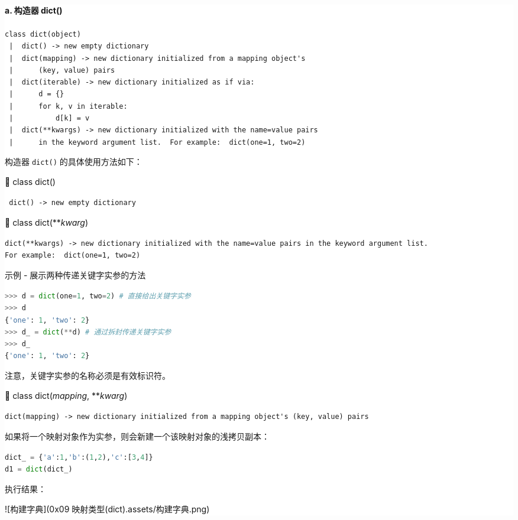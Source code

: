 #### a. 构造器 dict()

```
class dict(object)
 |  dict() -> new empty dictionary
 |  dict(mapping) -> new dictionary initialized from a mapping object's
 |      (key, value) pairs
 |  dict(iterable) -> new dictionary initialized as if via:
 |      d = {}
 |      for k, v in iterable:
 |          d[k] = v
 |  dict(**kwargs) -> new dictionary initialized with the name=value pairs
 |      in the keyword argument list.  For example:  dict(one=1, two=2)
```

构造器 `dict()` 的具体使用方法如下：

🔨 class dict()

```
 dict() -> new empty dictionary
```

🔨 class dict(\*\**kwarg*)

```
dict(**kwargs) -> new dictionary initialized with the name=value pairs in the keyword argument list.  
For example:  dict(one=1, two=2)
```

示例 - 展示两种传递关键字实参的方法

```python
>>> d = dict(one=1, two=2) # 直接给出关键字实参
>>> d
{'one': 1, 'two': 2} 
>>> d_ = dict(**d) # 通过拆封传递关键字实参
>>> d_
{'one': 1, 'two': 2}
```

注意，关键字实参的名称必须是有效标识符。

🔨 class dict(*mapping*, \*\**kwarg*)

```
dict(mapping) -> new dictionary initialized from a mapping object's (key, value) pairs
```

如果将一个映射对象作为实参，则会新建一个该映射对象的浅拷贝副本：

```python
dict_ = {'a':1,'b':(1,2),'c':[3,4]}
d1 = dict(dict_)
```

执行结果：

![构建字典](0x09 映射类型(dict).assets/构建字典.png)
